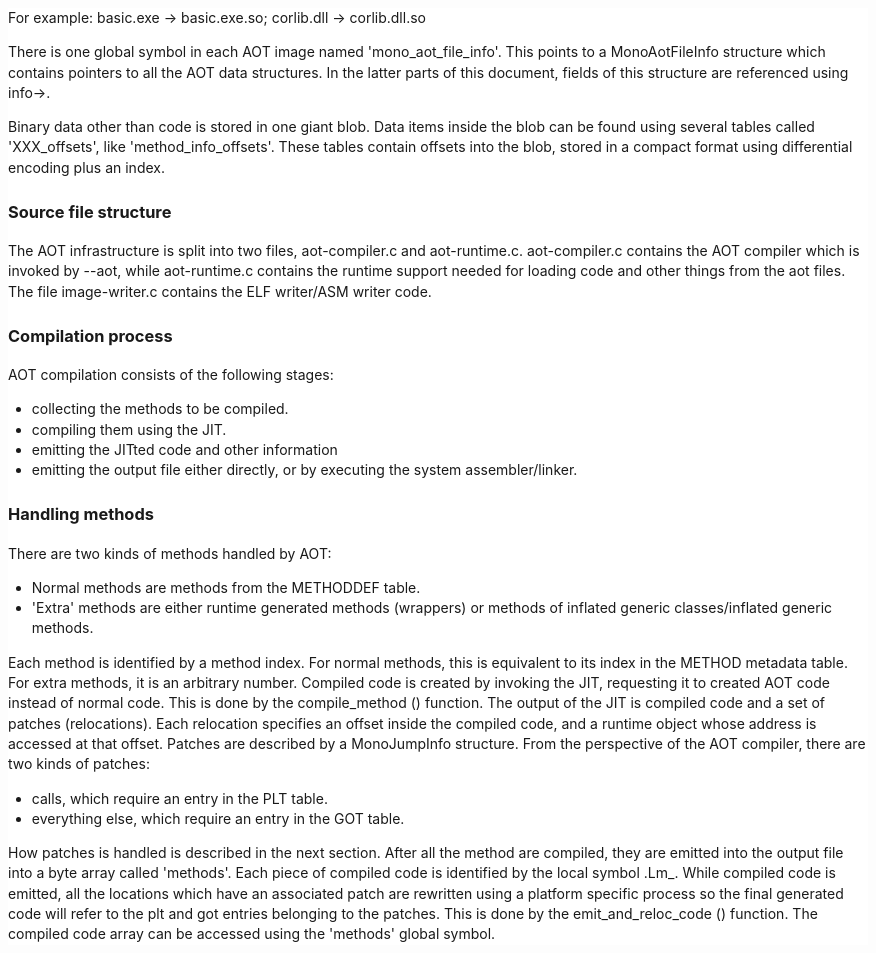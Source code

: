For example: basic.exe -\> basic.exe.so; corlib.dll -\> corlib.dll.so

There is one global symbol in each AOT image named
'mono\_aot\_file\_info'. This points to a MonoAotFileInfo structure
which contains pointers to all the AOT data structures. In the latter
parts of this document, fields of this structure are referenced using
info-\><FIELD NAME>.

Binary data other than code is stored in one giant blob. Data items
inside the blob can be found using several tables called 'XXX\_offsets',
like 'method\_info\_offsets'. These tables contain offsets into the
blob, stored in a compact format using differential encoding plus an
index.

### Source file structure

The AOT infrastructure is split into two files, aot-compiler.c and
aot-runtime.c. aot-compiler.c contains the AOT compiler which is invoked
by --aot, while aot-runtime.c contains the runtime support needed for
loading code and other things from the aot files. The file
image-writer.c contains the ELF writer/ASM writer code.

### Compilation process

AOT compilation consists of the following stages:

-   collecting the methods to be compiled.
-   compiling them using the JIT.
-   emitting the JITted code and other information
-   emitting the output file either directly, or by executing the system
    assembler/linker.

### Handling methods

There are two kinds of methods handled by AOT:

-   Normal methods are methods from the METHODDEF table.
-   'Extra' methods are either runtime generated methods (wrappers) or
    methods of inflated generic classes/inflated generic methods.

Each method is identified by a method index. For normal methods, this is
equivalent to its index in the METHOD metadata table. For extra methods,
it is an arbitrary number. Compiled code is created by invoking the JIT,
requesting it to created AOT code instead of normal code. This is done
by the compile\_method () function. The output of the JIT is compiled
code and a set of patches (relocations). Each relocation specifies an
offset inside the compiled code, and a runtime object whose address is
accessed at that offset. Patches are described by a MonoJumpInfo
structure. From the perspective of the AOT compiler, there are two kinds
of patches:

-   calls, which require an entry in the PLT table.
-   everything else, which require an entry in the GOT table.

How patches is handled is described in the next section. After all the
method are compiled, they are emitted into the output file into a byte
array called 'methods'. Each piece of compiled code is identified by the
local symbol .Lm\_<method index>. While compiled code is emitted, all
the locations which have an associated patch are rewritten using a
platform specific process so the final generated code will refer to the
plt and got entries belonging to the patches. This is done by the
emit\_and\_reloc\_code () function. The compiled code array can be
accessed using the 'methods' global symbol.
